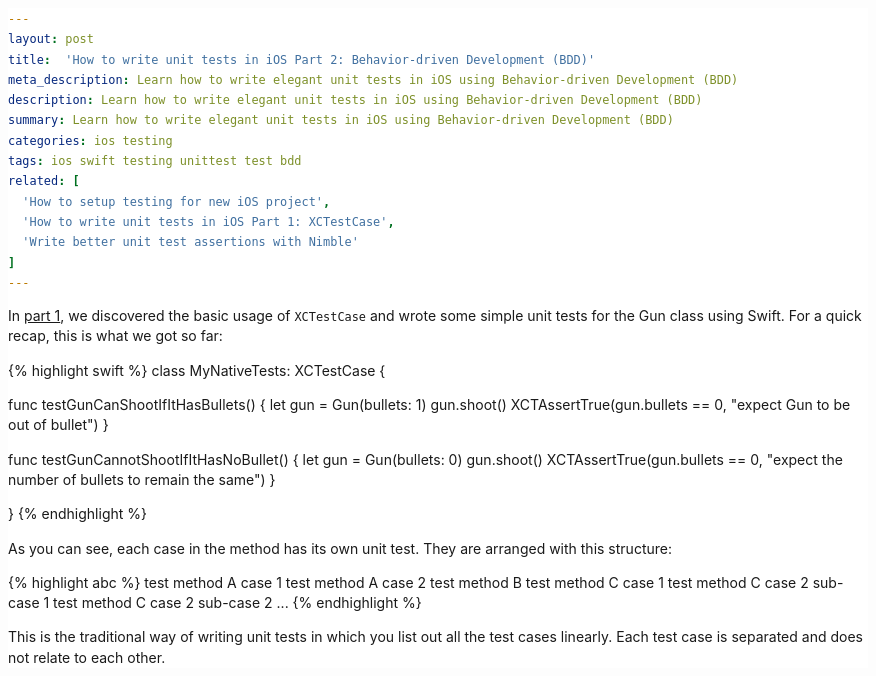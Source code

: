 ```yaml
---
layout: post
title:  'How to write unit tests in iOS Part 2: Behavior-driven Development (BDD)'
meta_description: Learn how to write elegant unit tests in iOS using Behavior-driven Development (BDD)
description: Learn how to write elegant unit tests in iOS using Behavior-driven Development (BDD)
summary: Learn how to write elegant unit tests in iOS using Behavior-driven Development (BDD)
categories: ios testing
tags: ios swift testing unittest test bdd
related: [
  'How to setup testing for new iOS project',
  'How to write unit tests in iOS Part 1: XCTestCase',
  'Write better unit test assertions with Nimble'
]
---
```


In [part 1](/ios/testing/2016/07/31/how-to-write-unit-tests-in-ios-p1-xctestcase), we discovered the basic usage of `XCTestCase` and wrote some simple unit tests for the Gun class using Swift. For a quick recap, this is what we got so far:

{% highlight swift %}
class MyNativeTests: XCTestCase {

  func testGunCanShootIfItHasBullets() {
    let gun = Gun(bullets: 1)
    gun.shoot()
    XCTAssertTrue(gun.bullets == 0, "expect Gun to be out of bullet")
  }

  func testGunCannotShootIfItHasNoBullet() {
    let gun = Gun(bullets: 0)
    gun.shoot()
    XCTAssertTrue(gun.bullets == 0, "expect the number of bullets to remain the same")
  }

}
{% endhighlight %}

As you can see, each case in the method has its own unit test. They are arranged with this structure:

{% highlight abc %}
test method A case 1
test method A case 2
test method B
test method C case 1
test method C case 2 sub-case 1
test method C case 2 sub-case 2
...
{% endhighlight %}

This is the traditional way of writing unit tests in which you list out all the test cases linearly. Each test case is separated and does not relate to each other.
